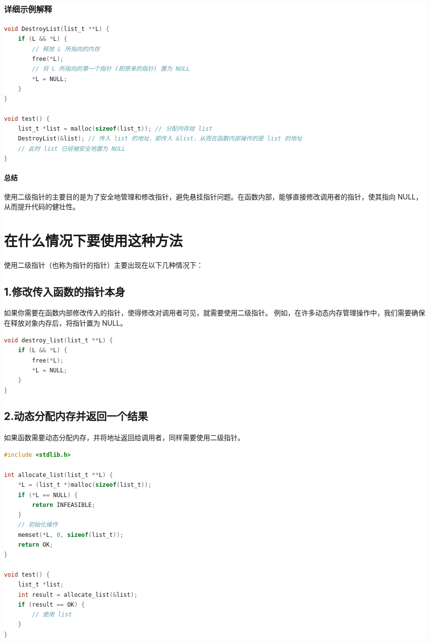 ### 详细示例解释

```c
void DestroyList(list_t **L) {
    if (L && *L) {
        // 释放 L 所指向的内存
        free(*L);
        // 将 L 所指向的第一个指针 (即原来的指针) 置为 NULL
        *L = NULL;
    }
}

void test() {
    list_t *list = malloc(sizeof(list_t)); // 分配内存给 list
    DestroyList(&list); // 传入 list 的地址，即传入 &list，从而在函数内部操作的是 list 的地址
    // 此时 list 已经被安全地置为 NULL
}
```
#### 总结
使用二级指针的主要目的是为了安全地管理和修改指针，避免悬挂指针问题。在函数内部，能够直接修改调用者的指针，使其指向 NULL，从而提升代码的健壮性。

# 在什么情况下要使用这种方法
使用二级指针（也称为指针的指针）主要出现在以下几种情况下：

## 1.修改传入函数的指针本身
如果你需要在函数内部修改传入的指针，使得修改对调用者可见，就需要使用二级指针。
例如，在许多动态内存管理操作中，我们需要确保在释放对象内存后，将指针置为 NULL。
```c
void destroy_list(list_t **L) {
    if (L && *L) {
        free(*L);
        *L = NULL;
    }
}

```

## 2.动态分配内存并返回一个结果
如果函数需要动态分配内存，并将地址返回给调用者，同样需要使用二级指针。
```c
#include <stdlib.h>

int allocate_list(list_t **L) {
    *L = (list_t *)malloc(sizeof(list_t));
    if (*L == NULL) {
        return INFEASIBLE;
    }
    // 初始化操作
    memset(*L, 0, sizeof(list_t));
    return OK;
}

void test() {
    list_t *list;
    int result = allocate_list(&list);
    if (result == OK) {
        // 使用 list
    }
}

```
